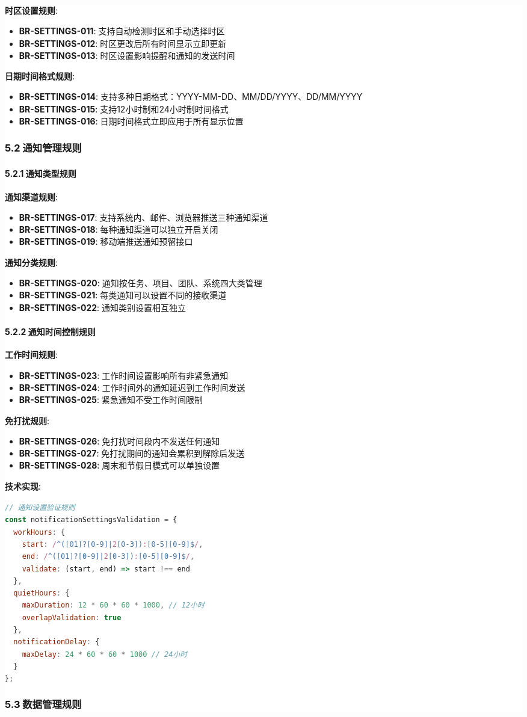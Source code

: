 **时区设置规则**:
- **BR-SETTINGS-011**: 支持自动检测时区和手动选择时区
- **BR-SETTINGS-012**: 时区更改后所有时间显示立即更新
- **BR-SETTINGS-013**: 时区设置影响提醒和通知的发送时间

**日期时间格式规则**:
- **BR-SETTINGS-014**: 支持多种日期格式：YYYY-MM-DD、MM/DD/YYYY、DD/MM/YYYY
- **BR-SETTINGS-015**: 支持12小时制和24小时制时间格式
- **BR-SETTINGS-016**: 日期时间格式立即应用于所有显示位置

### 5.2 通知管理规则

#### 5.2.1 通知类型规则
**通知渠道规则**:
- **BR-SETTINGS-017**: 支持系统内、邮件、浏览器推送三种通知渠道
- **BR-SETTINGS-018**: 每种通知渠道可以独立开启关闭
- **BR-SETTINGS-019**: 移动端推送通知预留接口

**通知分类规则**:
- **BR-SETTINGS-020**: 通知按任务、项目、团队、系统四大类管理
- **BR-SETTINGS-021**: 每类通知可以设置不同的接收渠道
- **BR-SETTINGS-022**: 通知类别设置相互独立

#### 5.2.2 通知时间控制规则
**工作时间规则**:
- **BR-SETTINGS-023**: 工作时间设置影响所有非紧急通知
- **BR-SETTINGS-024**: 工作时间外的通知延迟到工作时间发送
- **BR-SETTINGS-025**: 紧急通知不受工作时间限制

**免打扰规则**:
- **BR-SETTINGS-026**: 免打扰时间段内不发送任何通知
- **BR-SETTINGS-027**: 免打扰期间的通知会累积到解除后发送
- **BR-SETTINGS-028**: 周末和节假日模式可以单独设置

**技术实现**:
```javascript
// 通知设置验证规则
const notificationSettingsValidation = {
  workHours: {
    start: /^([01]?[0-9]|2[0-3]):[0-5][0-9]$/,
    end: /^([01]?[0-9]|2[0-3]):[0-5][0-9]$/,
    validate: (start, end) => start !== end
  },
  quietHours: {
    maxDuration: 12 * 60 * 60 * 1000, // 12小时
    overlapValidation: true
  },
  notificationDelay: {
    maxDelay: 24 * 60 * 60 * 1000 // 24小时
  }
};
```

### 5.3 数据管理规则
